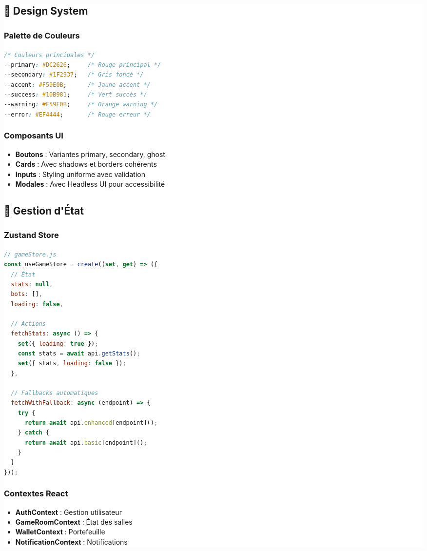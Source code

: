 ## 🎨 Design System

### Palette de Couleurs
```css
/* Couleurs principales */
--primary: #DC2626;     /* Rouge principal */
--secondary: #1F2937;   /* Gris foncé */
--accent: #F59E0B;      /* Jaune accent */
--success: #10B981;     /* Vert succès */
--warning: #F59E0B;     /* Orange warning */
--error: #EF4444;       /* Rouge erreur */
```

### Composants UI
- **Boutons** : Variantes primary, secondary, ghost
- **Cards** : Avec shadows et borders cohérents
- **Inputs** : Styling uniforme avec validation
- **Modales** : Avec Headless UI pour accessibilité

## 🔄 Gestion d'État

### Zustand Store
```javascript
// gameStore.js
const useGameStore = create((set, get) => ({
  // État
  stats: null,
  bots: [],
  loading: false,
  
  // Actions
  fetchStats: async () => {
    set({ loading: true });
    const stats = await api.getStats();
    set({ stats, loading: false });
  },
  
  // Fallbacks automatiques
  fetchWithFallback: async (endpoint) => {
    try {
      return await api.enhanced[endpoint]();
    } catch {
      return await api.basic[endpoint]();
    }
  }
}));
```

### Contextes React
- **AuthContext** : Gestion utilisateur
- **GameRoomContext** : État des salles
- **WalletContext** : Portefeuille
- **NotificationContext** : Notifications
